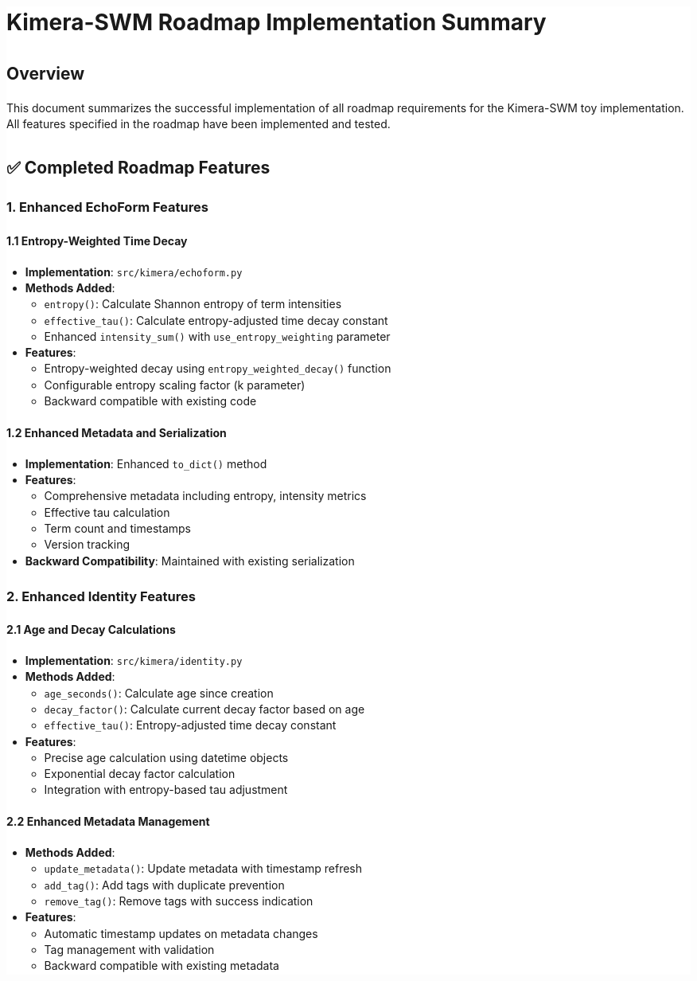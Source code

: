 # Kimera-SWM Roadmap Implementation Summary

## Overview
This document summarizes the successful implementation of all roadmap requirements for the Kimera-SWM toy implementation. All features specified in the roadmap have been implemented and tested.

## ✅ Completed Roadmap Features

### 1. Enhanced EchoForm Features

#### 1.1 Entropy-Weighted Time Decay
- **Implementation**: `src/kimera/echoform.py`
- **Methods Added**:
  - `entropy()`: Calculate Shannon entropy of term intensities
  - `effective_tau()`: Calculate entropy-adjusted time decay constant
  - Enhanced `intensity_sum()` with `use_entropy_weighting` parameter
- **Features**:
  - Entropy-weighted decay using `entropy_weighted_decay()` function
  - Configurable entropy scaling factor (k parameter)
  - Backward compatible with existing code

#### 1.2 Enhanced Metadata and Serialization
- **Implementation**: Enhanced `to_dict()` method
- **Features**:
  - Comprehensive metadata including entropy, intensity metrics
  - Effective tau calculation
  - Term count and timestamps
  - Version tracking
- **Backward Compatibility**: Maintained with existing serialization

### 2. Enhanced Identity Features

#### 2.1 Age and Decay Calculations
- **Implementation**: `src/kimera/identity.py`
- **Methods Added**:
  - `age_seconds()`: Calculate age since creation
  - `decay_factor()`: Calculate current decay factor based on age
  - `effective_tau()`: Entropy-adjusted time decay constant
- **Features**:
  - Precise age calculation using datetime objects
  - Exponential decay factor calculation
  - Integration with entropy-based tau adjustment

#### 2.2 Enhanced Metadata Management
- **Methods Added**:
  - `update_metadata()`: Update metadata with timestamp refresh
  - `add_tag()`: Add tags with duplicate prevention
  - `remove_tag()`: Remove tags with success indication
- **Features**:
  - Automatic timestamp updates on metadata changes
  - Tag management with validation
  - Backward compatible with existing metadata
